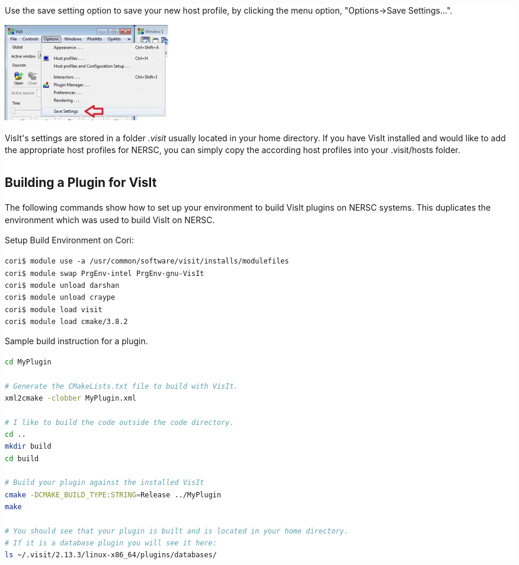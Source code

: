 Use the save setting option to save your new host profile, by clicking
the menu option, "Options->Save Settings...".

![VisIt Options menu showing Save Settings option at bottom](images/ResizedImage276161-visitSaveSetting.jpg)

VisIt's settings are stored in a folder _.visit_ usually located in
your home directory. If you have VisIt installed and would like to add
the appropriate host profiles for NERSC, you can simply copy the
according host profiles into your .visit/hosts folder.

## Building a Plugin for VisIt

The following commands show how to set up your environment to build
VisIt plugins on NERSC systems. This duplicates the environment which
was used to build VisIt on NERSC.

Setup Build Environment on Cori:

```
cori$ module use -a /usr/common/software/visit/installs/modulefiles
cori$ module swap PrgEnv-intel PrgEnv-gnu-VisIt
cori$ module unload darshan
cori$ module unload craype
cori$ module load visit
cori$ module load cmake/3.8.2
```

Sample build instruction for a plugin.

```bash
cd MyPlugin

# Generate the CMakeLists.txt file to build with VisIt.
xml2cmake -clobber MyPlugin.xml

# I like to build the code outside the code directory.
cd ..
mkdir build
cd build

# Build your plugin against the installed VisIt
cmake -DCMAKE_BUILD_TYPE:STRING=Release ../MyPlugin
make

# You should see that your plugin is built and is located in your home directory.
# If it is a database plugin you will see it here:
ls ~/.visit/2.13.3/linux-x86_64/plugins/databases/
```
